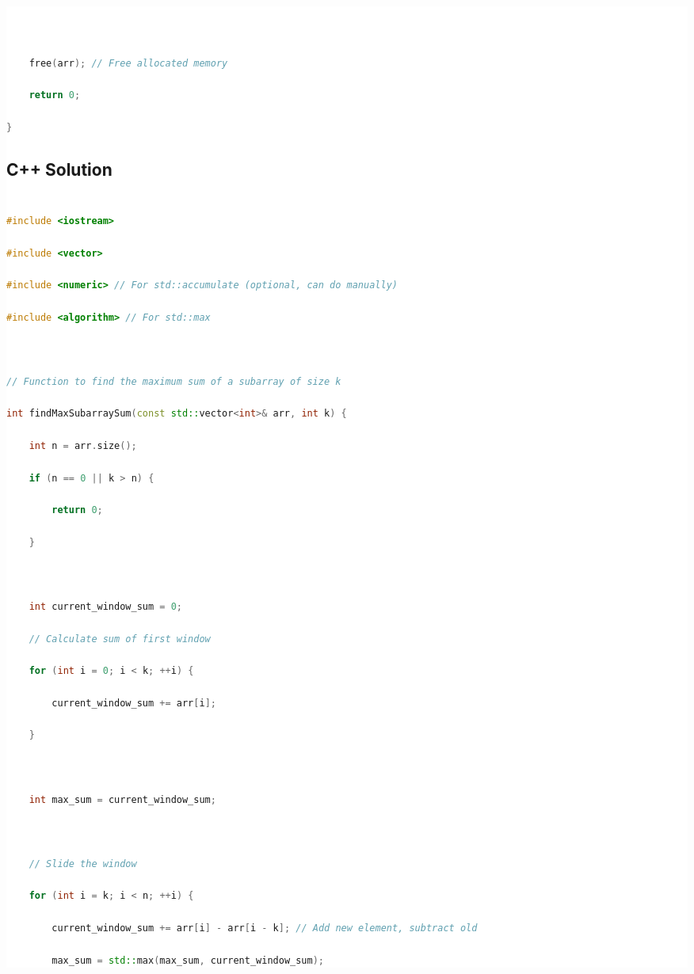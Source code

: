```c



    free(arr); // Free allocated memory

    return 0;

}

```



## C++ Solution

```cpp

#include <iostream>

#include <vector>

#include <numeric> // For std::accumulate (optional, can do manually)

#include <algorithm> // For std::max



// Function to find the maximum sum of a subarray of size k

int findMaxSubarraySum(const std::vector<int>& arr, int k) {

    int n = arr.size();

    if (n == 0 || k > n) {

        return 0; 

    }



    int current_window_sum = 0;

    // Calculate sum of first window

    for (int i = 0; i < k; ++i) {

        current_window_sum += arr[i];

    }



    int max_sum = current_window_sum;



    // Slide the window

    for (int i = k; i < n; ++i) {

        current_window_sum += arr[i] - arr[i - k]; // Add new element, subtract old

        max_sum = std::max(max_sum, current_window_sum);
```